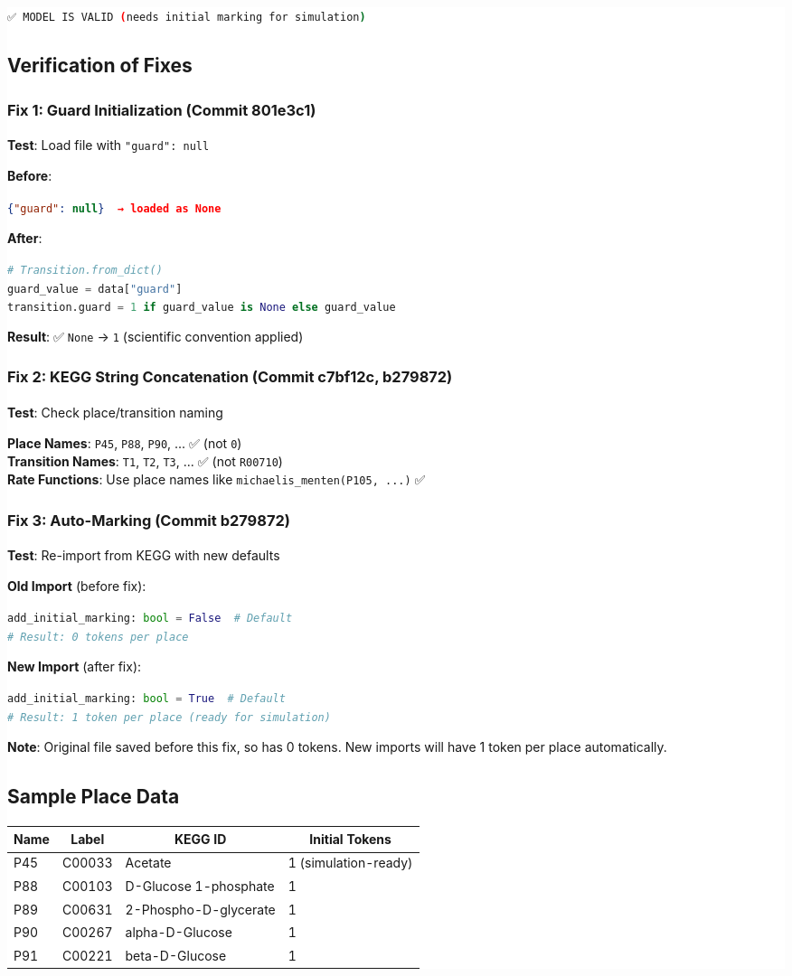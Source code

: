 ```bash
✅ MODEL IS VALID (needs initial marking for simulation)
```

## Verification of Fixes

### Fix 1: Guard Initialization (Commit 801e3c1)

**Test**: Load file with `"guard": null`

**Before**:
```json
{"guard": null}  → loaded as None
```

**After**:
```python
# Transition.from_dict()
guard_value = data["guard"]
transition.guard = 1 if guard_value is None else guard_value
```

**Result**: ✅ `None` → `1` (scientific convention applied)

### Fix 2: KEGG String Concatenation (Commit c7bf12c, b279872)

**Test**: Check place/transition naming

**Place Names**: `P45`, `P88`, `P90`, ... ✅ (not `0`)  
**Transition Names**: `T1`, `T2`, `T3`, ... ✅ (not `R00710`)  
**Rate Functions**: Use place names like `michaelis_menten(P105, ...)` ✅

### Fix 3: Auto-Marking (Commit b279872)

**Test**: Re-import from KEGG with new defaults

**Old Import** (before fix):
```python
add_initial_marking: bool = False  # Default
# Result: 0 tokens per place
```

**New Import** (after fix):
```python
add_initial_marking: bool = True  # Default
# Result: 1 token per place (ready for simulation)
```

**Note**: Original file saved before this fix, so has 0 tokens. New imports will have 1 token per place automatically.

## Sample Place Data

| Name | Label | KEGG ID | Initial Tokens |
|------|-------|---------|----------------|
| P45  | C00033 | Acetate | 1 (simulation-ready) |
| P88  | C00103 | D-Glucose 1-phosphate | 1 |
| P89  | C00631 | 2-Phospho-D-glycerate | 1 |
| P90  | C00267 | alpha-D-Glucose | 1 |
| P91  | C00221 | beta-D-Glucose | 1 |
